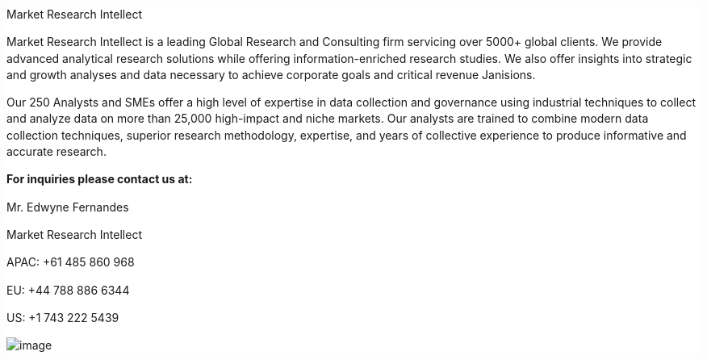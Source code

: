 Market Research Intellect</span></strong></p><p><span class="">Market Research Intellect is a leading Global Research and Consulting firm servicing over 5000+ global clients. We provide advanced analytical research solutions while offering information-enriched research studies.&nbsp;</span>We also offer insights into strategic and growth analyses and data necessary to achieve corporate goals and critical revenue Janisions.</p><p><span class="">Our 250 Analysts and SMEs offer a high level of expertise in data collection and governance using industrial techniques to collect and analyze data on more than 25,000 high-impact and niche markets. Our analysts are trained to combine modern data collection techniques, superior research methodology, expertise, and years of collective experience to produce informative and accurate research.</span></p><p><strong>For inquiries please contact us at:</strong></p><p>Mr. Edwyne Fernandes</p><p>Market Research Intellect</p><p>APAC: +61 485 860 968</p><p>EU: +44 788 886 6344</p><p>US: +1 743 222 5439</p>
![image](https://github.com/user-attachments/assets/6be9fd0e-f64d-4342-8348-3ae42e4c8a7c)
